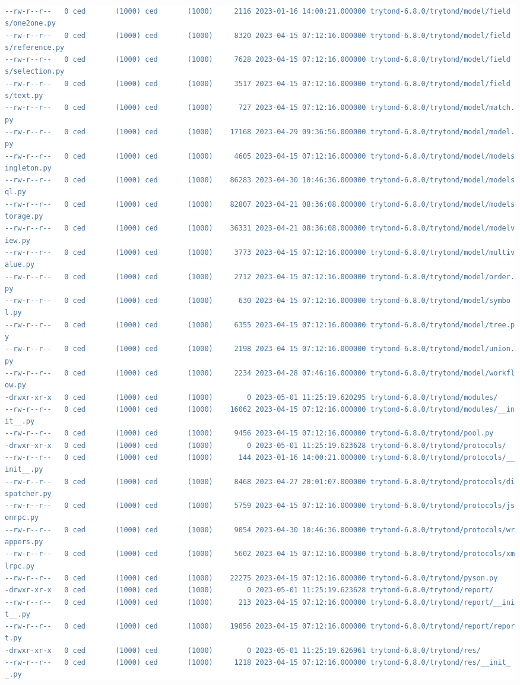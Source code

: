 ```diff
--rw-r--r--   0 ced       (1000) ced       (1000)     2116 2023-01-16 14:00:21.000000 trytond-6.8.0/trytond/model/fields/one2one.py
--rw-r--r--   0 ced       (1000) ced       (1000)     8320 2023-04-15 07:12:16.000000 trytond-6.8.0/trytond/model/fields/reference.py
--rw-r--r--   0 ced       (1000) ced       (1000)     7628 2023-04-15 07:12:16.000000 trytond-6.8.0/trytond/model/fields/selection.py
--rw-r--r--   0 ced       (1000) ced       (1000)     3517 2023-04-15 07:12:16.000000 trytond-6.8.0/trytond/model/fields/text.py
--rw-r--r--   0 ced       (1000) ced       (1000)      727 2023-04-15 07:12:16.000000 trytond-6.8.0/trytond/model/match.py
--rw-r--r--   0 ced       (1000) ced       (1000)    17168 2023-04-29 09:36:56.000000 trytond-6.8.0/trytond/model/model.py
--rw-r--r--   0 ced       (1000) ced       (1000)     4605 2023-04-15 07:12:16.000000 trytond-6.8.0/trytond/model/modelsingleton.py
--rw-r--r--   0 ced       (1000) ced       (1000)    86283 2023-04-30 10:46:36.000000 trytond-6.8.0/trytond/model/modelsql.py
--rw-r--r--   0 ced       (1000) ced       (1000)    82807 2023-04-21 08:36:08.000000 trytond-6.8.0/trytond/model/modelstorage.py
--rw-r--r--   0 ced       (1000) ced       (1000)    36331 2023-04-21 08:36:08.000000 trytond-6.8.0/trytond/model/modelview.py
--rw-r--r--   0 ced       (1000) ced       (1000)     3773 2023-04-15 07:12:16.000000 trytond-6.8.0/trytond/model/multivalue.py
--rw-r--r--   0 ced       (1000) ced       (1000)     2712 2023-04-15 07:12:16.000000 trytond-6.8.0/trytond/model/order.py
--rw-r--r--   0 ced       (1000) ced       (1000)      630 2023-04-15 07:12:16.000000 trytond-6.8.0/trytond/model/symbol.py
--rw-r--r--   0 ced       (1000) ced       (1000)     6355 2023-04-15 07:12:16.000000 trytond-6.8.0/trytond/model/tree.py
--rw-r--r--   0 ced       (1000) ced       (1000)     2198 2023-04-15 07:12:16.000000 trytond-6.8.0/trytond/model/union.py
--rw-r--r--   0 ced       (1000) ced       (1000)     2234 2023-04-28 07:46:16.000000 trytond-6.8.0/trytond/model/workflow.py
-drwxr-xr-x   0 ced       (1000) ced       (1000)        0 2023-05-01 11:25:19.620295 trytond-6.8.0/trytond/modules/
--rw-r--r--   0 ced       (1000) ced       (1000)    16062 2023-04-15 07:12:16.000000 trytond-6.8.0/trytond/modules/__init__.py
--rw-r--r--   0 ced       (1000) ced       (1000)     9456 2023-04-15 07:12:16.000000 trytond-6.8.0/trytond/pool.py
-drwxr-xr-x   0 ced       (1000) ced       (1000)        0 2023-05-01 11:25:19.623628 trytond-6.8.0/trytond/protocols/
--rw-r--r--   0 ced       (1000) ced       (1000)      144 2023-01-16 14:00:21.000000 trytond-6.8.0/trytond/protocols/__init__.py
--rw-r--r--   0 ced       (1000) ced       (1000)     8468 2023-04-27 20:01:07.000000 trytond-6.8.0/trytond/protocols/dispatcher.py
--rw-r--r--   0 ced       (1000) ced       (1000)     5759 2023-04-15 07:12:16.000000 trytond-6.8.0/trytond/protocols/jsonrpc.py
--rw-r--r--   0 ced       (1000) ced       (1000)     9054 2023-04-30 10:46:36.000000 trytond-6.8.0/trytond/protocols/wrappers.py
--rw-r--r--   0 ced       (1000) ced       (1000)     5602 2023-04-15 07:12:16.000000 trytond-6.8.0/trytond/protocols/xmlrpc.py
--rw-r--r--   0 ced       (1000) ced       (1000)    22275 2023-04-15 07:12:16.000000 trytond-6.8.0/trytond/pyson.py
-drwxr-xr-x   0 ced       (1000) ced       (1000)        0 2023-05-01 11:25:19.623628 trytond-6.8.0/trytond/report/
--rw-r--r--   0 ced       (1000) ced       (1000)      213 2023-04-15 07:12:16.000000 trytond-6.8.0/trytond/report/__init__.py
--rw-r--r--   0 ced       (1000) ced       (1000)    19856 2023-04-15 07:12:16.000000 trytond-6.8.0/trytond/report/report.py
-drwxr-xr-x   0 ced       (1000) ced       (1000)        0 2023-05-01 11:25:19.626961 trytond-6.8.0/trytond/res/
--rw-r--r--   0 ced       (1000) ced       (1000)     1218 2023-04-15 07:12:16.000000 trytond-6.8.0/trytond/res/__init__.py
```